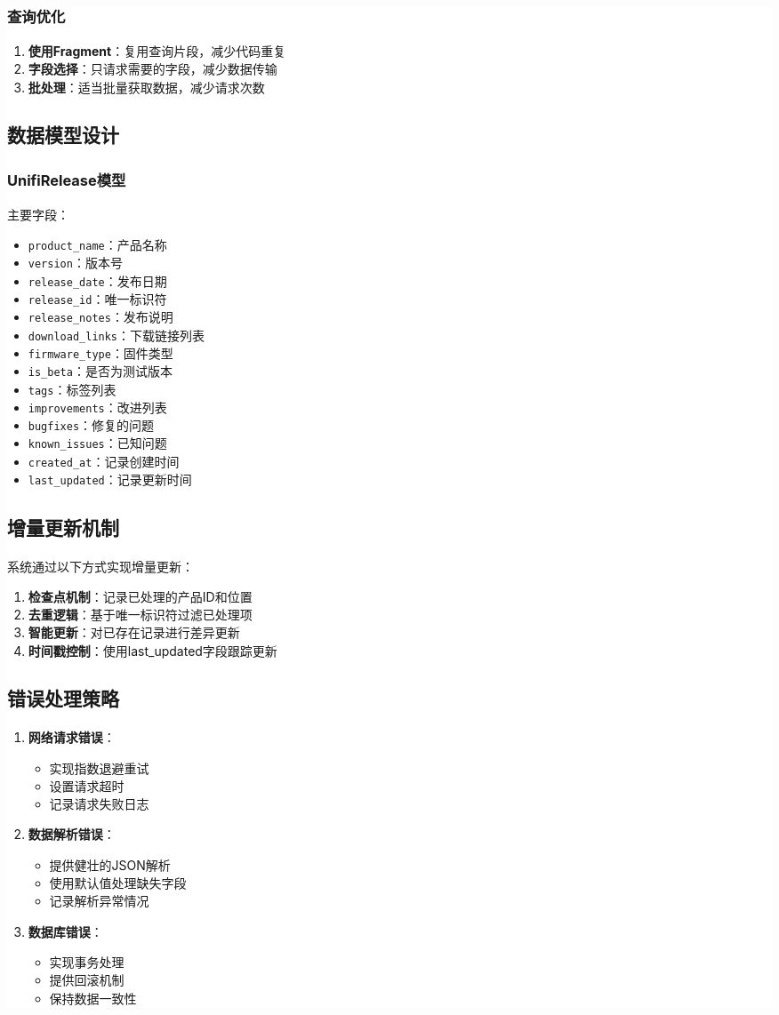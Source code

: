 ### 查询优化

1. **使用Fragment**：复用查询片段，减少代码重复
2. **字段选择**：只请求需要的字段，减少数据传输
3. **批处理**：适当批量获取数据，减少请求次数

## 数据模型设计

### UnifiRelease模型

主要字段：

- `product_name`：产品名称
- `version`：版本号
- `release_date`：发布日期
- `release_id`：唯一标识符
- `release_notes`：发布说明
- `download_links`：下载链接列表
- `firmware_type`：固件类型
- `is_beta`：是否为测试版本
- `tags`：标签列表
- `improvements`：改进列表
- `bugfixes`：修复的问题
- `known_issues`：已知问题
- `created_at`：记录创建时间
- `last_updated`：记录更新时间

## 增量更新机制

系统通过以下方式实现增量更新：

1. **检查点机制**：记录已处理的产品ID和位置
2. **去重逻辑**：基于唯一标识符过滤已处理项
3. **智能更新**：对已存在记录进行差异更新
4. **时间戳控制**：使用last_updated字段跟踪更新

## 错误处理策略

1. **网络请求错误**：
   - 实现指数退避重试
   - 设置请求超时
   - 记录请求失败日志

2. **数据解析错误**：
   - 提供健壮的JSON解析
   - 使用默认值处理缺失字段
   - 记录解析异常情况

3. **数据库错误**：
   - 实现事务处理
   - 提供回滚机制
   - 保持数据一致性

